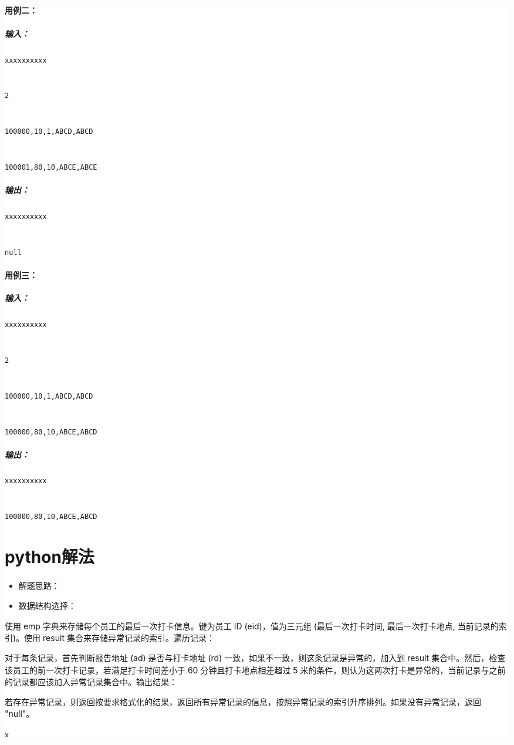 #### 用例二：

##### 输入：
    
    
    xxxxxxxxxx
    
    
    2
    
    
    100000,10,1,ABCD,ABCD
    
    
    100001,80,10,ABCE,ABCE

##### 输出：
    
    
    xxxxxxxxxx
    
    
    null

#### 用例三：

##### 输入：
    
    
    xxxxxxxxxx
    
    
    2
    
    
    100000,10,1,ABCD,ABCD
    
    
    100000,80,10,ABCE,ABCD

##### 输出：
    
    
    xxxxxxxxxx
    
    
    100000,80,10,ABCE,ABCD

# python解法

  * 解题思路：

  * 数据结构选择：


使用 emp 字典来存储每个员工的最后一次打卡信息。键为员工 ID (eid)，值为三元组 (最后一次打卡时间, 最后一次打卡地点, 当前记录的索引)。使用 result 集合来存储异常记录的索引。遍历记录：

对于每条记录，首先判断报告地址 (ad) 是否与打卡地址 (rd) 一致，如果不一致，则这条记录是异常的，加入到 result 集合中。然后，检查该员工的前一次打卡记录，若满足打卡时间差小于 60 分钟且打卡地点相差超过 5 米的条件，则认为这两次打卡是异常的，当前记录与之前的记录都应该加入异常记录集合中。输出结果：

若存在异常记录，则返回按要求格式化的结果，返回所有异常记录的信息，按照异常记录的索引升序排列。如果没有异常记录，返回 "null"。
    
    
    ​x
    